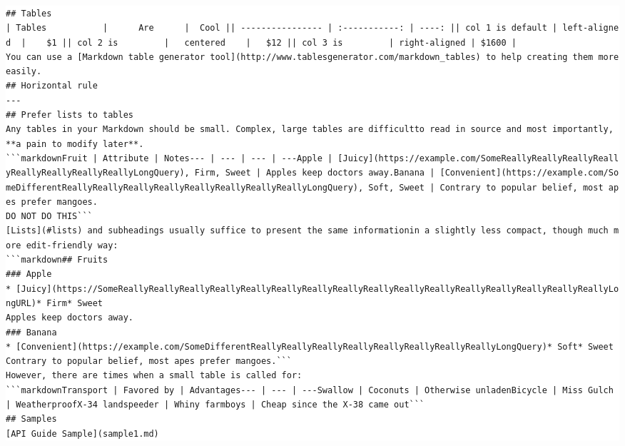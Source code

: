 ```markdown# Document Title
## Tables
| Tables           |      Are      |  Cool || ---------------- | :-----------: | ----: || col 1 is default | left-aligned  |    $1 || col 2 is         |   centered    |   $12 || col 3 is         | right-aligned | $1600 |
You can use a [Markdown table generator tool](http://www.tablesgenerator.com/markdown_tables) to help creating them more easily.
## Horizontal rule
---
## Prefer lists to tables
Any tables in your Markdown should be small. Complex, large tables are difficultto read in source and most importantly, **a pain to modify later**.
```markdownFruit | Attribute | Notes--- | --- | --- | ---Apple | [Juicy](https://example.com/SomeReallyReallyReallyReallyReallyReallyReallyReallyLongQuery), Firm, Sweet | Apples keep doctors away.Banana | [Convenient](https://example.com/SomeDifferentReallyReallyReallyReallyReallyReallyReallyReallyLongQuery), Soft, Sweet | Contrary to popular belief, most apes prefer mangoes.
DO NOT DO THIS```
[Lists](#lists) and subheadings usually suffice to present the same informationin a slightly less compact, though much more edit-friendly way:
```markdown## Fruits
### Apple
* [Juicy](https://SomeReallyReallyReallyReallyReallyReallyReallyReallyReallyReallyReallyReallyReallyReallyReallyReallyLongURL)* Firm* Sweet
Apples keep doctors away.
### Banana
* [Convenient](https://example.com/SomeDifferentReallyReallyReallyReallyReallyReallyReallyReallyLongQuery)* Soft* Sweet
Contrary to popular belief, most apes prefer mangoes.```
However, there are times when a small table is called for:
```markdownTransport | Favored by | Advantages--- | --- | ---Swallow | Coconuts | Otherwise unladenBicycle | Miss Gulch | WeatherproofX-34 landspeeder | Whiny farmboys | Cheap since the X-38 came out```
## Samples
[API Guide Sample](sample1.md) 
